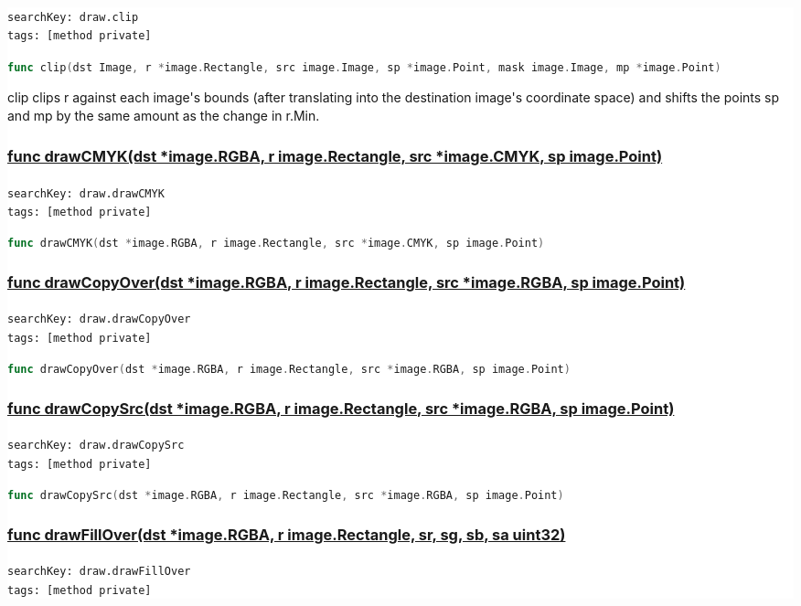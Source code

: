 ```
searchKey: draw.clip
tags: [method private]
```

```Go
func clip(dst Image, r *image.Rectangle, src image.Image, sp *image.Point, mask image.Image, mp *image.Point)
```

clip clips r against each image's bounds (after translating into the destination image's coordinate space) and shifts the points sp and mp by the same amount as the change in r.Min. 

### <a id="drawCMYK" href="#drawCMYK">func drawCMYK(dst *image.RGBA, r image.Rectangle, src *image.CMYK, sp image.Point)</a>

```
searchKey: draw.drawCMYK
tags: [method private]
```

```Go
func drawCMYK(dst *image.RGBA, r image.Rectangle, src *image.CMYK, sp image.Point)
```

### <a id="drawCopyOver" href="#drawCopyOver">func drawCopyOver(dst *image.RGBA, r image.Rectangle, src *image.RGBA, sp image.Point)</a>

```
searchKey: draw.drawCopyOver
tags: [method private]
```

```Go
func drawCopyOver(dst *image.RGBA, r image.Rectangle, src *image.RGBA, sp image.Point)
```

### <a id="drawCopySrc" href="#drawCopySrc">func drawCopySrc(dst *image.RGBA, r image.Rectangle, src *image.RGBA, sp image.Point)</a>

```
searchKey: draw.drawCopySrc
tags: [method private]
```

```Go
func drawCopySrc(dst *image.RGBA, r image.Rectangle, src *image.RGBA, sp image.Point)
```

### <a id="drawFillOver" href="#drawFillOver">func drawFillOver(dst *image.RGBA, r image.Rectangle, sr, sg, sb, sa uint32)</a>

```
searchKey: draw.drawFillOver
tags: [method private]
```
